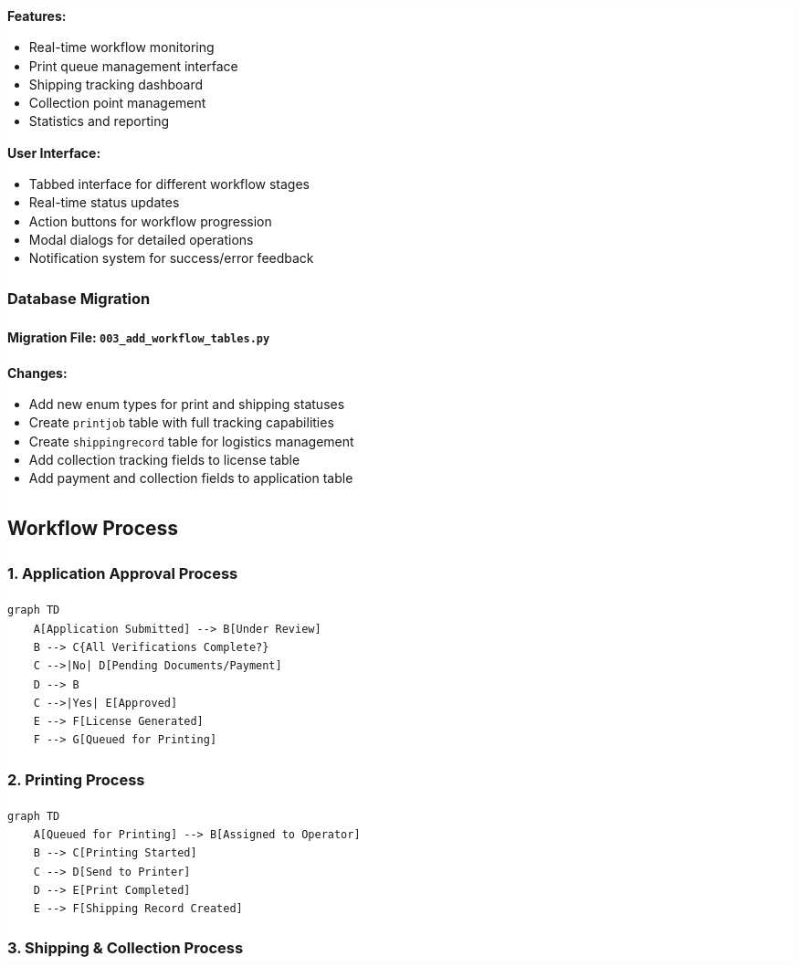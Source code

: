 **Features:**
- Real-time workflow monitoring
- Print queue management interface
- Shipping tracking dashboard
- Collection point management
- Statistics and reporting

**User Interface:**
- Tabbed interface for different workflow stages
- Real-time status updates
- Action buttons for workflow progression
- Modal dialogs for detailed operations
- Notification system for success/error feedback

### Database Migration

#### Migration File: `003_add_workflow_tables.py`

**Changes:**
- Add new enum types for print and shipping statuses
- Create `printjob` table with full tracking capabilities
- Create `shippingrecord` table for logistics management
- Add collection tracking fields to license table
- Add payment and collection fields to application table

## Workflow Process

### 1. Application Approval Process

```mermaid
graph TD
    A[Application Submitted] --> B[Under Review]
    B --> C{All Verifications Complete?}
    C -->|No| D[Pending Documents/Payment]
    D --> B
    C -->|Yes| E[Approved]
    E --> F[License Generated]
    F --> G[Queued for Printing]
```

### 2. Printing Process

```mermaid
graph TD
    A[Queued for Printing] --> B[Assigned to Operator]
    B --> C[Printing Started]
    C --> D[Send to Printer]
    D --> E[Print Completed]
    E --> F[Shipping Record Created]
```

### 3. Shipping & Collection Process
